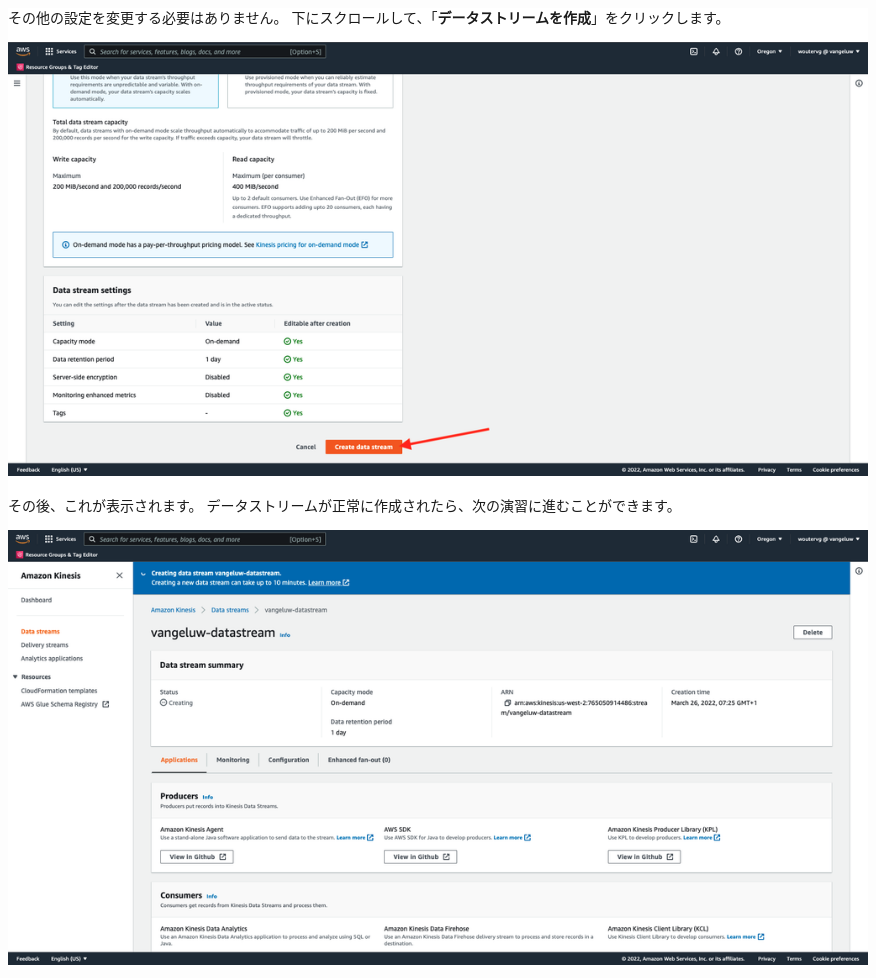 その他の設定を変更する必要はありません。 下にスクロールして、「**データストリームを作成**」をクリックします。

![ETL](./images/kinesis4.png)

その後、これが表示されます。 データストリームが正常に作成されたら、次の演習に進むことができます。

![ETL](./images/kinesis5.png)
